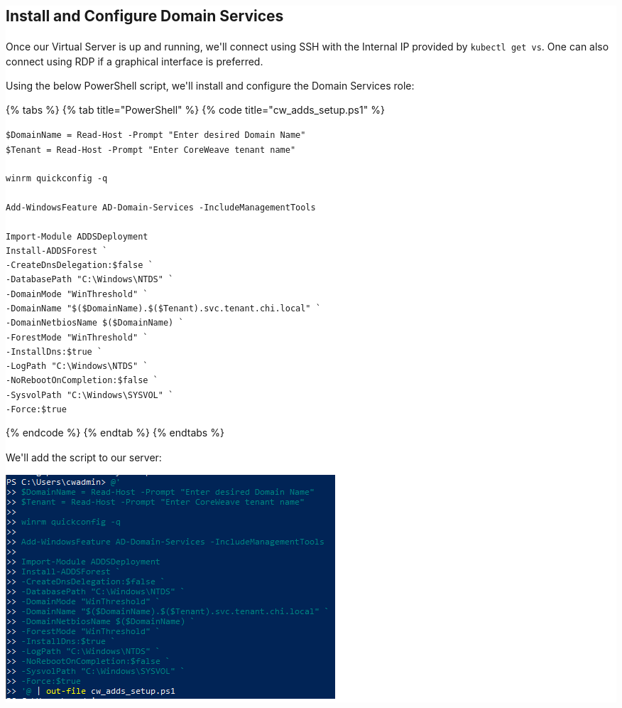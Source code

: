 ## Install and Configure Domain Services

Once our Virtual Server is up and running, we'll connect using SSH with the Internal IP provided by `kubectl get vs`. One can also connect using RDP if a graphical interface is preferred.

Using the below PowerShell script, we'll install and configure the Domain Services role:

{% tabs %}
{% tab title="PowerShell" %}
{% code title="cw_adds_setup.ps1" %}
```
$DomainName = Read-Host -Prompt "Enter desired Domain Name"
$Tenant = Read-Host -Prompt "Enter CoreWeave tenant name"

winrm quickconfig -q

Add-WindowsFeature AD-Domain-Services -IncludeManagementTools

Import-Module ADDSDeployment
Install-ADDSForest `
-CreateDnsDelegation:$false `
-DatabasePath "C:\Windows\NTDS" `
-DomainMode "WinThreshold" `
-DomainName "$($DomainName).$($Tenant).svc.tenant.chi.local" `
-DomainNetbiosName $($DomainName) `
-ForestMode "WinThreshold" `
-InstallDns:$true `
-LogPath "C:\Windows\NTDS" `
-NoRebootOnCompletion:$false `
-SysvolPath "C:\Windows\SYSVOL" `
-Force:$true
```
{% endcode %}
{% endtab %}
{% endtabs %}

We'll add the script to our server:

![Pasting cw\_adds\_setup.ps1 in over SSH](<../../../../.gitbook/assets/image (6).png>)
